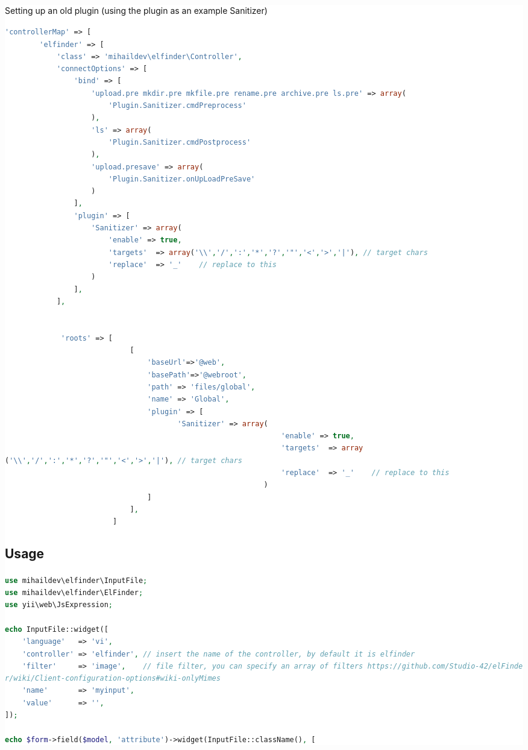 Setting up an old plugin (using the plugin as an example Sanitizer)
```php
'controllerMap' => [
        'elfinder' => [
            'class' => 'mihaildev\elfinder\Controller',
            'connectOptions' => [
                'bind' => [
                    'upload.pre mkdir.pre mkfile.pre rename.pre archive.pre ls.pre' => array(
                        'Plugin.Sanitizer.cmdPreprocess'
                    ),
                    'ls' => array(
                        'Plugin.Sanitizer.cmdPostprocess'
                    ),
                    'upload.presave' => array(
                        'Plugin.Sanitizer.onUpLoadPreSave'
                    )
                ],
                'plugin' => [
                    'Sanitizer' => array(
                        'enable' => true,
                        'targets'  => array('\\','/',':','*','?','"','<','>','|'), // target chars
                        'replace'  => '_'    // replace to this
                    )
                ],
            ],


             'roots' => [
                             [
                                 'baseUrl'=>'@web',
                                 'basePath'=>'@webroot',
                                 'path' => 'files/global',
                                 'name' => 'Global',
                                 'plugin' => [
                                        'Sanitizer' => array(
                                                                'enable' => true,
                                                                'targets'  => array('\\','/',':','*','?','"','<','>','|'), // target chars
                                                                'replace'  => '_'    // replace to this
                                                            )
                                 ]
                             ],
                         ]

```

## Usage

```php
use mihaildev\elfinder\InputFile;
use mihaildev\elfinder\ElFinder;
use yii\web\JsExpression;

echo InputFile::widget([
    'language'   => 'vi',
    'controller' => 'elfinder', // insert the name of the controller, by default it is elfinder
    'filter'     => 'image',    // file filter, you can specify an array of filters https://github.com/Studio-42/elFinder/wiki/Client-configuration-options#wiki-onlyMimes
    'name'       => 'myinput',
    'value'      => '',
]);

echo $form->field($model, 'attribute')->widget(InputFile::className(), [
```